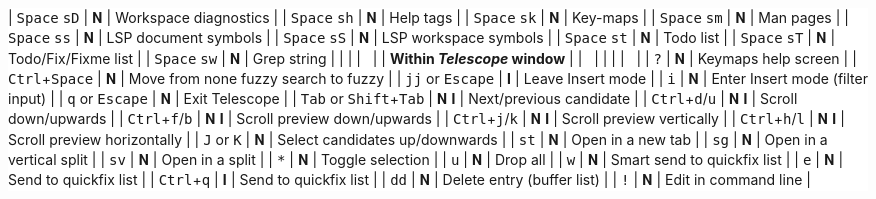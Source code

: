 | <kbd>Space</kbd> <kbd>sD</kbd> | 𝐍 | Workspace diagnostics |
| <kbd>Space</kbd> <kbd>sh</kbd> | 𝐍 | Help tags |
| <kbd>Space</kbd> <kbd>sk</kbd> | 𝐍 | Key-maps |
| <kbd>Space</kbd> <kbd>sm</kbd> | 𝐍 | Man pages |
| <kbd>Space</kbd> <kbd>ss</kbd> | 𝐍 | LSP document symbols |
| <kbd>Space</kbd> <kbd>sS</kbd> | 𝐍 | LSP workspace symbols |
| <kbd>Space</kbd> <kbd>st</kbd> | 𝐍 | Todo list |
| <kbd>Space</kbd> <kbd>sT</kbd> | 𝐍 | Todo/Fix/Fixme list |
| <kbd>Space</kbd> <kbd>sw</kbd> | 𝐍 | Grep string |
| | | &nbsp; |
| **Within _Telescope_ window** | | &nbsp; |
| | | &nbsp; |
| <kbd>?</kbd> | 𝐍 | Keymaps help screen |
| <kbd>Ctrl</kbd>+<kbd>Space</kbd> | 𝐍 | Move from none fuzzy search to fuzzy |
| <kbd>jj</kbd> or <kbd>Escape</kbd> | 𝐈 | Leave Insert mode |
| <kbd>i</kbd> | 𝐍 | Enter Insert mode (filter input) |
| <kbd>q</kbd> or <kbd>Escape</kbd> | 𝐍 | Exit Telescope |
| <kbd>Tab</kbd> or <kbd>Shift</kbd>+<kbd>Tab</kbd> | 𝐍 𝐈 | Next/previous candidate |
| <kbd>Ctrl</kbd>+<kbd>d</kbd>/<kbd>u</kbd> | 𝐍 𝐈 | Scroll down/upwards |
| <kbd>Ctrl</kbd>+<kbd>f</kbd>/<kbd>b</kbd> | 𝐍 𝐈 | Scroll preview down/upwards |
| <kbd>Ctrl</kbd>+<kbd>j</kbd>/<kbd>k</kbd> | 𝐍 𝐈 | Scroll preview vertically |
| <kbd>Ctrl</kbd>+<kbd>h</kbd>/<kbd>l</kbd> | 𝐍 𝐈 | Scroll preview horizontally |
| <kbd>J</kbd> or <kbd>K</kbd> | 𝐍 | Select candidates up/downwards |
| <kbd>st</kbd> | 𝐍 | Open in a new tab |
| <kbd>sg</kbd> | 𝐍 | Open in a vertical split |
| <kbd>sv</kbd> | 𝐍 | Open in a split |
| <kbd>*</kbd>  | 𝐍 | Toggle selection |
| <kbd>u</kbd>  | 𝐍 | Drop all |
| <kbd>w</kbd>  | 𝐍 | Smart send to quickfix list |
| <kbd>e</kbd>  | 𝐍 | Send to quickfix list |
| <kbd>Ctrl</kbd>+<kbd>q</kbd> | 𝐈 | Send to quickfix list |
| <kbd>dd</kbd> | 𝐍 | Delete entry (buffer list) |
| <kbd>!</kbd> | 𝐍 | Edit in command line |

